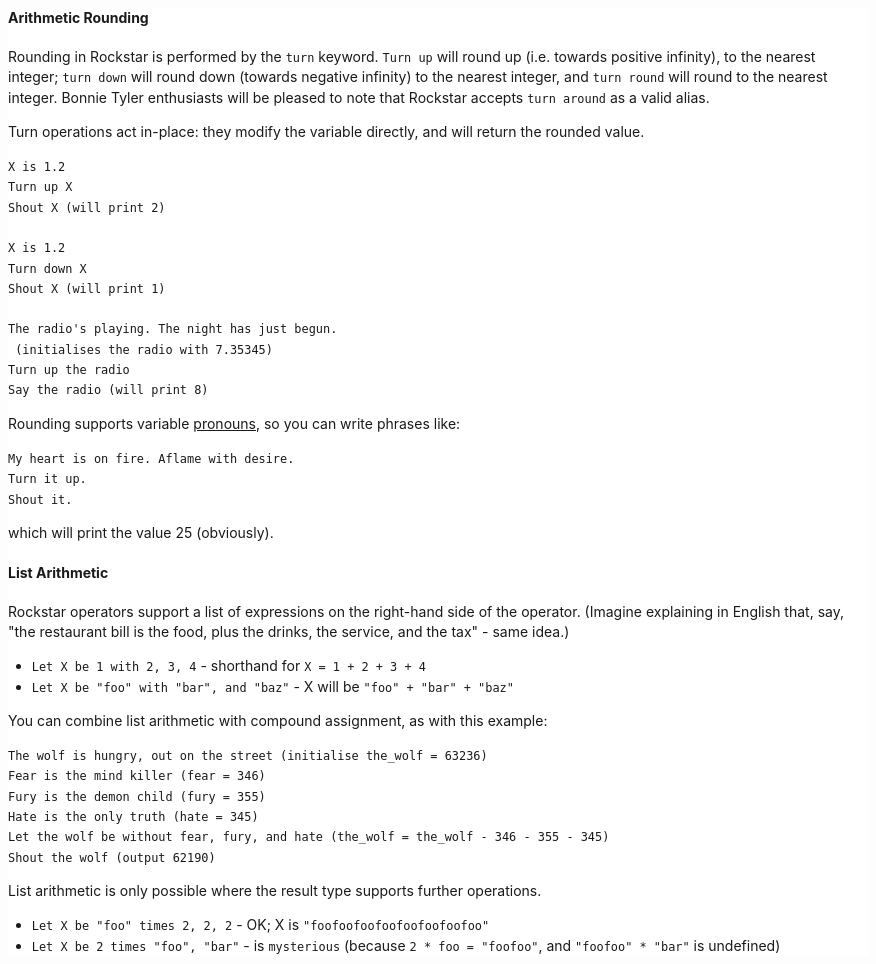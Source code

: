 #### Arithmetic Rounding

Rounding in Rockstar is performed by the `turn` keyword. `Turn up` will round up (i.e. towards positive infinity), to the nearest integer; `turn down` will round down (towards negative infinity) to the nearest integer, and `turn round` will round to the nearest integer. Bonnie Tyler enthusiasts will be pleased to note that Rockstar accepts `turn around` as a valid alias.

Turn operations act in-place: they modify the variable directly, and will return the rounded value.

```
X is 1.2
Turn up X
Shout X (will print 2)

X is 1.2
Turn down X
Shout X (will print 1)

The radio's playing. The night has just begun. 
 (initialises the radio with 7.35345)
Turn up the radio
Say the radio (will print 8)
```
Rounding supports variable [pronouns](#pronouns), so you can write phrases like:

```
My heart is on fire. Aflame with desire.
Turn it up.
Shout it.
```

which will print the value 25 (obviously).

#### List Arithmetic

Rockstar operators support a list of expressions on the right-hand side of the operator. (Imagine explaining in English that, say, "the restaurant bill is the food, plus the drinks, the service, and the tax" - same idea.)

* `Let X be 1 with 2, 3, 4` - shorthand for `X = 1 + 2 + 3 + 4`
* `Let X be "foo" with "bar", and "baz"` - X will be `"foo" + "bar" + "baz"`

You can combine list arithmetic with compound assignment, as with this example:

```
The wolf is hungry, out on the street (initialise the_wolf = 63236)
Fear is the mind killer (fear = 346)
Fury is the demon child (fury = 355)
Hate is the only truth (hate = 345)
Let the wolf be without fear, fury, and hate (the_wolf = the_wolf - 346 - 355 - 345) 
Shout the wolf (output 62190)
```

List arithmetic is only possible where the result type supports further operations.

* `Let X be "foo" times 2, 2, 2` - OK; X is `"foofoofoofoofoofoofoofoo"`
* `Let X be 2 times "foo", "bar"` - is `mysterious` (because `2 * foo = "foofoo"`, and `"foofoo" * "bar"` is undefined)
